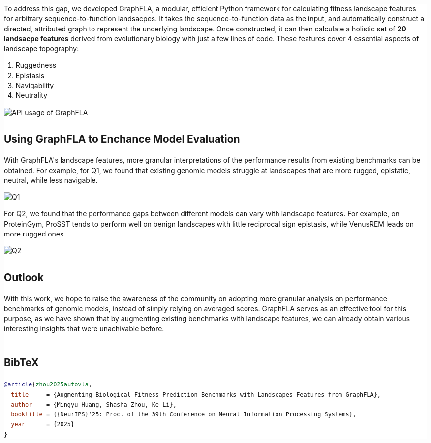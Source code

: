 To address this gap, we developed GraphFLA, a modular, efficient Python framework for calculating fitness landscape features for arbitrary sequence-to-function landsacpes. It takes the sequence-to-function data as the input, and automatically construct a directed, attributed graph to represent the underlying landscape. 
Once constructed, it can then calculate a holistic set of **20 landsacpe features** derived from evolutionary biology with just a few lines of code. These features cover 4 essential aspects of landscape topography:
1. Ruggedness
2. Epistasis
3. Navigability 
4. Neutrality

![API usage of GraphFLA](/media/graphfla.gif)



## Using GraphFLA to Enchance Model Evaluation

With GraphFLA's landscape features, more granular interpretations of the performance results from existing benchmarks can be obtained. For example, for Q1, we found that existing genomic models struggle at landscapes that are more rugged, epistatic, neutral, while less navigable.

![Q1](/media/graphfla_q1.png)

For Q2, we found that the performance gaps between different models can vary with landscape features. For example, on ProteinGym, ProSST tends to perform well on benign landscapes with little reciprocal sign epistasis, while VenusREM leads on more rugged ones.

![Q2](/media/graphfla_q2.png)

## Outlook

With this work, we hope to raise the awareness of the community on adopting more granular analysis on performance benchmarks of genomic models, instead of simply relying on averaged scores. GraphFLA serves as an effective tool for this purpose, as we have shown that by augmenting existing benchmarks with landscape features, we can already obtain various interesting insights that were unachivable before. 

<hr/>

## BibTeX

```bibtex
@article{zhou2025autovla,
  title     = {Augmenting Biological Fitness Prediction Benchmarks with Landscapes Features from GraphFLA},
  author    = {Mingyu Huang, Shasha Zhou, Ke Li},
  booktitle = {{NeurIPS}'25: Proc. of the 39th Conference on Neural Information Processing Systems},
  year      = {2025}
}
```


